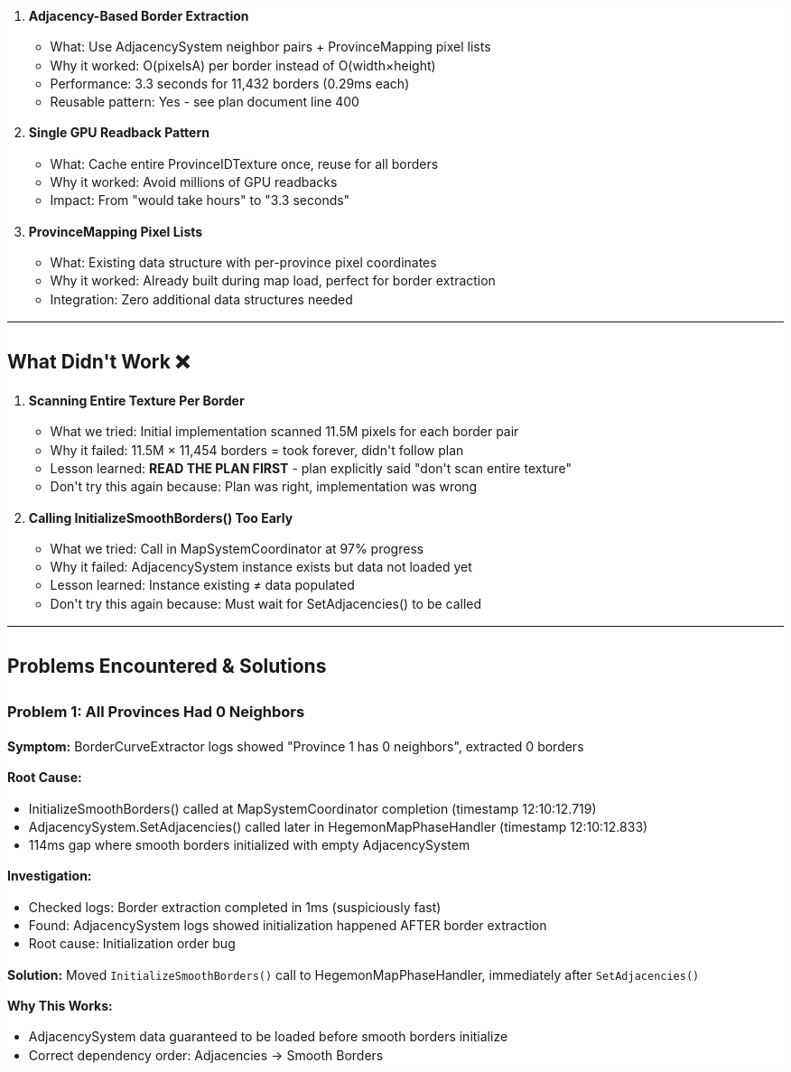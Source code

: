 1. **Adjacency-Based Border Extraction**
   - What: Use AdjacencySystem neighbor pairs + ProvinceMapping pixel lists
   - Why it worked: O(pixelsA) per border instead of O(width×height)
   - Performance: 3.3 seconds for 11,432 borders (0.29ms each)
   - Reusable pattern: Yes - see plan document line 400

2. **Single GPU Readback Pattern**
   - What: Cache entire ProvinceIDTexture once, reuse for all borders
   - Why it worked: Avoid millions of GPU readbacks
   - Impact: From "would take hours" to "3.3 seconds"

3. **ProvinceMapping Pixel Lists**
   - What: Existing data structure with per-province pixel coordinates
   - Why it worked: Already built during map load, perfect for border extraction
   - Integration: Zero additional data structures needed

---

## What Didn't Work ❌

1. **Scanning Entire Texture Per Border**
   - What we tried: Initial implementation scanned 11.5M pixels for each border pair
   - Why it failed: 11.5M × 11,454 borders = took forever, didn't follow plan
   - Lesson learned: **READ THE PLAN FIRST** - plan explicitly said "don't scan entire texture"
   - Don't try this again because: Plan was right, implementation was wrong

2. **Calling InitializeSmoothBorders() Too Early**
   - What we tried: Call in MapSystemCoordinator at 97% progress
   - Why it failed: AdjacencySystem instance exists but data not loaded yet
   - Lesson learned: Instance existing ≠ data populated
   - Don't try this again because: Must wait for SetAdjacencies() to be called

---

## Problems Encountered & Solutions

### Problem 1: All Provinces Had 0 Neighbors
**Symptom:** BorderCurveExtractor logs showed "Province 1 has 0 neighbors", extracted 0 borders

**Root Cause:**
- InitializeSmoothBorders() called at MapSystemCoordinator completion (timestamp 12:10:12.719)
- AdjacencySystem.SetAdjacencies() called later in HegemonMapPhaseHandler (timestamp 12:10:12.833)
- 114ms gap where smooth borders initialized with empty AdjacencySystem

**Investigation:**
- Checked logs: Border extraction completed in 1ms (suspiciously fast)
- Found: AdjacencySystem logs showed initialization happened AFTER border extraction
- Root cause: Initialization order bug

**Solution:**
Moved `InitializeSmoothBorders()` call to HegemonMapPhaseHandler, immediately after `SetAdjacencies()`

**Why This Works:**
- AdjacencySystem data guaranteed to be loaded before smooth borders initialize
- Correct dependency order: Adjacencies → Smooth Borders
